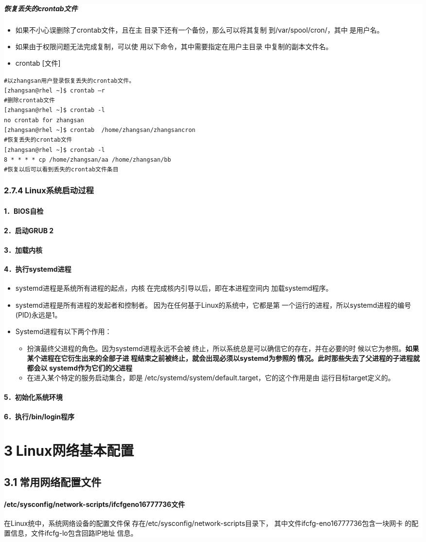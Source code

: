 ##### 恢复丢失的crontab文件

- 如果不小心误删除了crontab文件，且在主 目录下还有一个备份，那么可以将其复制 到/var/spool/cron/，其中 是用户名。

- 如果由于权限问题无法完成复制，可以使 用以下命令，其中需要指定在用户主目录 中复制的副本文件名。

- crontab [文件]

```shell
#以zhangsan用户登录恢复丢失的crontab文件。
[zhangsan@rhel ~]$ crontab –r
#删除crontab文件
[zhangsan@rhel ~]$ crontab -l
no crontab for zhangsan
[zhangsan@rhel ~]$ crontab  /home/zhangsan/zhangsancron
#恢复丢失的crontab文件
[zhangsan@rhel ~]$ crontab -l
8 * * * * cp /home/zhangsan/aa /home/zhangsan/bb
#恢复以后可以看到丢失的crontab文件条目
```

### 2.7.4 Linux系统启动过程

#### 1．BIOS自检 

#### 2．启动GRUB 2 

#### 3．加载内核 

#### 4．执行systemd进程 

- systemd进程是系统所有进程的起点，内核 在完成核内引导以后，即在本进程空间内 加载systemd程序。

- systemd进程是所有进程的发起者和控制者。 因为在任何基于Linux的系统中，它都是第 一个运行的进程，所以systemd进程的编号 (PID)永远是1。
- Systemd进程有以下两个作用：
  - 扮演最终父进程的角色。因为systemd进程永远不会被 终止，所以系统总是可以确信它的存在，并在必要的时 候以它为参照。**如果某个进程在它衍生出来的全部子进 程结束之前被终止，就会出现必须以systemd为参照的 情况。此时那些失去了父进程的子进程就都会以 systemd作为它们的父进程**
  - 在进入某个特定的服务启动集合，即是 /etc/systemd/system/default.target，它的这个作用是由 运行目标target定义的。

#### 5．初始化系统环境 

#### 6．执行/bin/login程序



# 3 Linux网络基本配置

## 3.1 常用网络配置文件

#### /etc/sysconfig/network-scripts/ifcfgeno16777736文件

在Linux统中，系统网络设备的配置文件保 存在/etc/sysconfig/network-scripts目录下， 其中文件ifcfg-eno16777736包含一块网卡 的配置信息，文件ifcfg-lo包含回路IP地址 信息。
